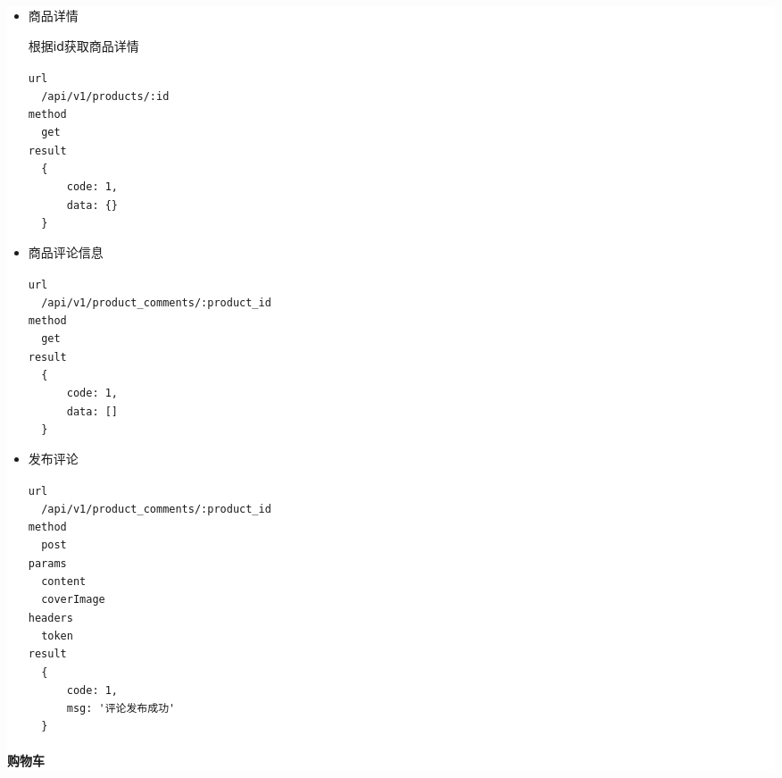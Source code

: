   

- 商品详情

  根据id获取商品详情

  ```
  url
  	/api/v1/products/:id
  method
  	get
  result
  	{
  		code: 1,
  		data: {}
  	}
  ```

  

- 商品评论信息

  ```
  url
  	/api/v1/product_comments/:product_id
  method
  	get
  result
  	{
  		code: 1,
  		data: []
  	}
  ```
  
  
  
- 发布评论

  ```
  url
  	/api/v1/product_comments/:product_id
  method
  	post
  params
  	content
  	coverImage
  headers
  	token
  result
  	{
  		code: 1,
  		msg: '评论发布成功'
  	}
  ```

  

#### 购物车
